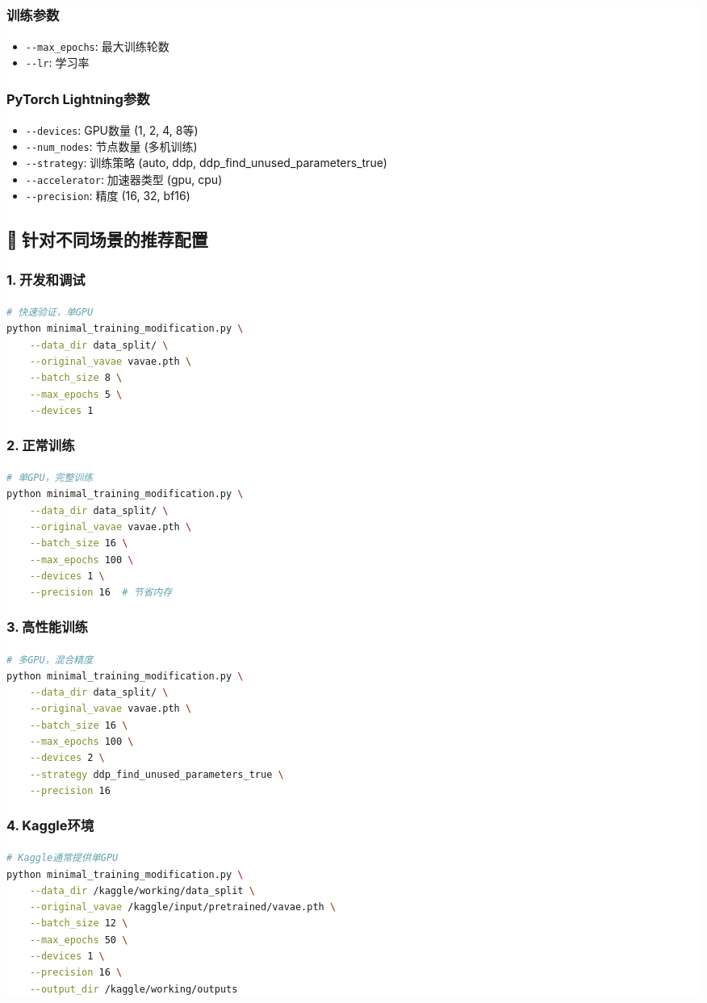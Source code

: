 ### 训练参数
- `--max_epochs`: 最大训练轮数
- `--lr`: 学习率

### PyTorch Lightning参数
- `--devices`: GPU数量 (1, 2, 4, 8等)
- `--num_nodes`: 节点数量 (多机训练)
- `--strategy`: 训练策略 (auto, ddp, ddp_find_unused_parameters_true)
- `--accelerator`: 加速器类型 (gpu, cpu)
- `--precision`: 精度 (16, 32, bf16)

## 🎯 针对不同场景的推荐配置

### 1. 开发和调试
```bash
# 快速验证，单GPU
python minimal_training_modification.py \
    --data_dir data_split/ \
    --original_vavae vavae.pth \
    --batch_size 8 \
    --max_epochs 5 \
    --devices 1
```

### 2. 正常训练
```bash
# 单GPU，完整训练
python minimal_training_modification.py \
    --data_dir data_split/ \
    --original_vavae vavae.pth \
    --batch_size 16 \
    --max_epochs 100 \
    --devices 1 \
    --precision 16  # 节省内存
```

### 3. 高性能训练
```bash
# 多GPU，混合精度
python minimal_training_modification.py \
    --data_dir data_split/ \
    --original_vavae vavae.pth \
    --batch_size 16 \
    --max_epochs 100 \
    --devices 2 \
    --strategy ddp_find_unused_parameters_true \
    --precision 16
```

### 4. Kaggle环境
```bash
# Kaggle通常提供单GPU
python minimal_training_modification.py \
    --data_dir /kaggle/working/data_split \
    --original_vavae /kaggle/input/pretrained/vavae.pth \
    --batch_size 12 \
    --max_epochs 50 \
    --devices 1 \
    --precision 16 \
    --output_dir /kaggle/working/outputs
```
